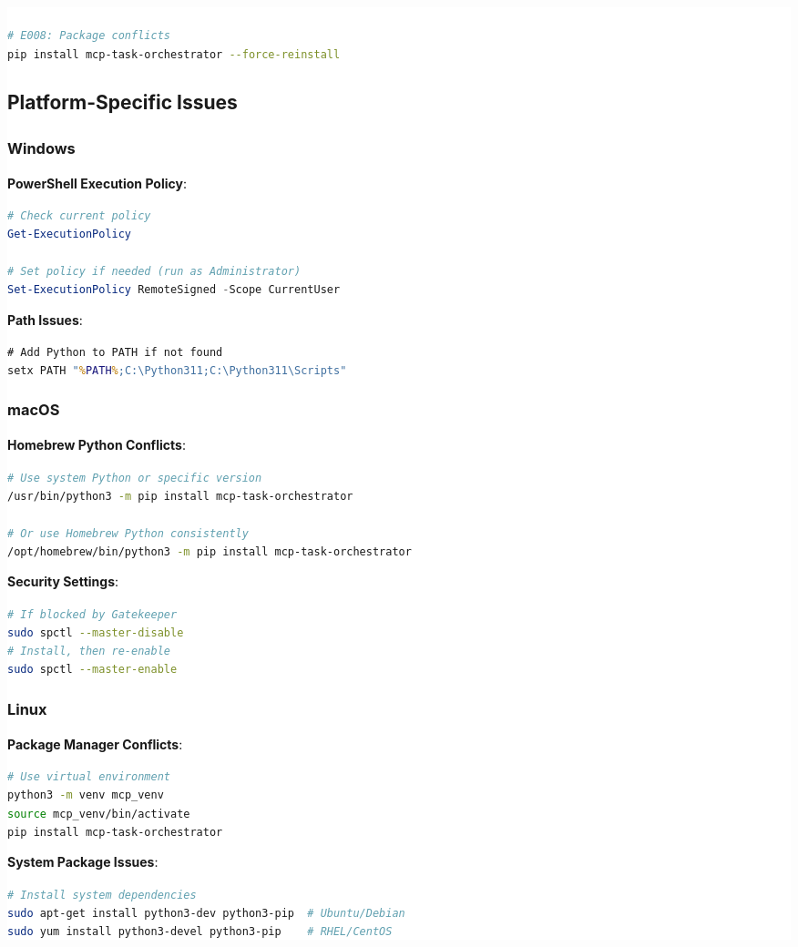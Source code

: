 ```bash

# E008: Package conflicts
pip install mcp-task-orchestrator --force-reinstall
```

## Platform-Specific Issues

### Windows

**PowerShell Execution Policy**:
```powershell
# Check current policy
Get-ExecutionPolicy

# Set policy if needed (run as Administrator)
Set-ExecutionPolicy RemoteSigned -Scope CurrentUser
```

**Path Issues**:
```cmd
# Add Python to PATH if not found
setx PATH "%PATH%;C:\Python311;C:\Python311\Scripts"
```

### macOS

**Homebrew Python Conflicts**:
```bash
# Use system Python or specific version
/usr/bin/python3 -m pip install mcp-task-orchestrator

# Or use Homebrew Python consistently
/opt/homebrew/bin/python3 -m pip install mcp-task-orchestrator
```

**Security Settings**:
```bash
# If blocked by Gatekeeper
sudo spctl --master-disable
# Install, then re-enable
sudo spctl --master-enable
```

### Linux

**Package Manager Conflicts**:
```bash
# Use virtual environment
python3 -m venv mcp_venv
source mcp_venv/bin/activate
pip install mcp-task-orchestrator
```

**System Package Issues**:
```bash
# Install system dependencies
sudo apt-get install python3-dev python3-pip  # Ubuntu/Debian
sudo yum install python3-devel python3-pip    # RHEL/CentOS
```
